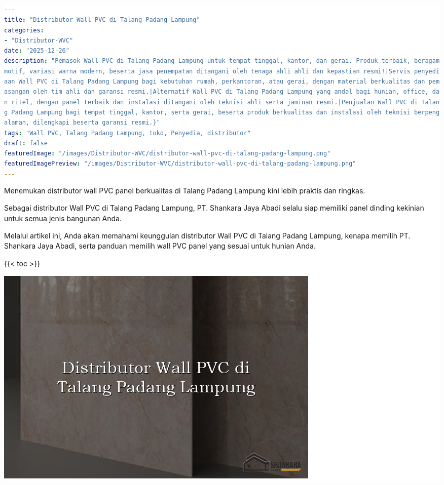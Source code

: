 ```yaml
---
title: "Distributor Wall PVC di Talang Padang Lampung"
categories:
- "Distributor-WVC"
date: "2025-12-26"
description: "Pemasok Wall PVC di Talang Padang Lampung untuk tempat tinggal, kantor, dan gerai. Produk terbaik, beragam motif, variasi warna modern, beserta jasa penempatan ditangani oleh tenaga ahli ahli dan kepastian resmi!|Servis penyediaan Wall PVC di Talang Padang Lampung bagi kebutuhan rumah, perkantoran, atau gerai, dengan material berkualitas dan pemasangan oleh tim ahli dan garansi resmi.|Alternatif Wall PVC di Talang Padang Lampung yang andal bagi hunian, office, dan ritel, dengan panel terbaik dan instalasi ditangani oleh teknisi ahli serta jaminan resmi.|Penjualan Wall PVC di Talang Padang Lampung bagi tempat tinggal, kantor, serta gerai, beserta produk berkualitas dan instalasi oleh teknisi berpengalaman, dilengkapi beserta garansi resmi.}"
tags: "Wall PVC, Talang Padang Lampung, toko, Penyedia, distributor"
draft: false
featuredImage: "/images/Distributor-WVC/distributor-wall-pvc-di-talang-padang-lampung.png"
featuredImagePreview: "/images/Distributor-WVC/distributor-wall-pvc-di-talang-padang-lampung.png"
---
```


Menemukan distributor wall PVC panel berkualitas di Talang Padang Lampung kini lebih praktis dan ringkas.

Sebagai distributor Wall PVC di Talang Padang Lampung, PT. Shankara Jaya Abadi selalu siap memiliki panel dinding kekinian untuk semua jenis bangunan Anda.

Melalui artikel ini, Anda akan memahami keunggulan distributor Wall PVC di Talang Padang Lampung, kenapa memilih PT. Shankara Jaya Abadi, serta panduan memilih wall PVC panel yang sesuai untuk hunian Anda.

{{< toc >}}

![Distributor Wall PVC di Talang Padang Lampung](/images/Distributor-WVC/Distributor-Wall-PVC-di-Talang-Padang-Lampung.png)
